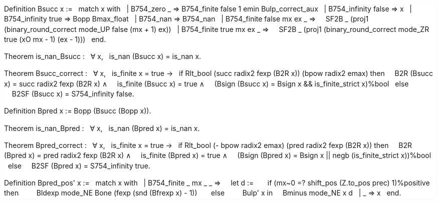 
Definition Bsucc x :=
  match x with
  | B754_zero _ ⇒ B754_finite false 1 emin Bulp_correct_aux
  | B754_infinity false ⇒ x
  | B754_infinity true ⇒ Bopp Bmax_float
  | B754_nan ⇒ B754_nan
  | B754_finite false mx ex _ ⇒
    SF2B _ (proj1 (binary_round_correct mode_UP false (mx + 1) ex))
  | B754_finite true mx ex _ ⇒
    SF2B _ (proj1 (binary_round_correct mode_ZR true (xO mx - 1) (ex - 1)))
  end.

Theorem is_nan_Bsucc :
  ∀ x,
  is_nan (Bsucc x) = is_nan x.

Theorem Bsucc_correct :
  ∀ x,
  is_finite x = true →
  if Rlt_bool (succ radix2 fexp (B2R x)) (bpow radix2 emax) then
    B2R (Bsucc x) = succ radix2 fexp (B2R x) ∧
    is_finite (Bsucc x) = true ∧
    (Bsign (Bsucc x) = Bsign x && is_finite_strict x)%bool
  else
    B2SF (Bsucc x) = S754_infinity false.

Definition Bpred x := Bopp (Bsucc (Bopp x)).

Theorem is_nan_Bpred :
  ∀ x,
  is_nan (Bpred x) = is_nan x.

Theorem Bpred_correct :
  ∀ x,
  is_finite x = true →
  if Rlt_bool (- bpow radix2 emax) (pred radix2 fexp (B2R x)) then
    B2R (Bpred x) = pred radix2 fexp (B2R x) ∧
    is_finite (Bpred x) = true ∧
    (Bsign (Bpred x) = Bsign x || negb (is_finite_strict x))%bool
  else
    B2SF (Bpred x) = S754_infinity true.

Definition Bpred_pos' x :=
  match x with
  | B754_finite _ mx _ _ ⇒
    let d :=
      if (mx~0 =? shift_pos (Z.to_pos prec) 1)%positive then
        Bldexp mode_NE Bone (fexp (snd (Bfrexp x) - 1))
      else
        Bulp' x in
    Bminus mode_NE x d
  | _ ⇒ x
  end.
